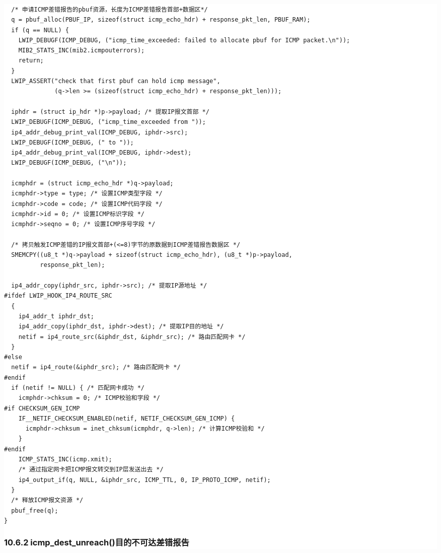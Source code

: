       /* 申请ICMP差错报告的pbuf资源，长度为ICMP差错报告首部+数据区*/
      q = pbuf_alloc(PBUF_IP, sizeof(struct icmp_echo_hdr) + response_pkt_len, PBUF_RAM);
      if (q == NULL) {
        LWIP_DEBUGF(ICMP_DEBUG, ("icmp_time_exceeded: failed to allocate pbuf for ICMP packet.\n"));
        MIB2_STATS_INC(mib2.icmpouterrors);
        return;
      }
      LWIP_ASSERT("check that first pbuf can hold icmp message",
                  (q->len >= (sizeof(struct icmp_echo_hdr) + response_pkt_len)));
    
      iphdr = (struct ip_hdr *)p->payload; /* 提取IP报文首部 */
      LWIP_DEBUGF(ICMP_DEBUG, ("icmp_time_exceeded from "));
      ip4_addr_debug_print_val(ICMP_DEBUG, iphdr->src);
      LWIP_DEBUGF(ICMP_DEBUG, (" to "));
      ip4_addr_debug_print_val(ICMP_DEBUG, iphdr->dest);
      LWIP_DEBUGF(ICMP_DEBUG, ("\n"));
    
      icmphdr = (struct icmp_echo_hdr *)q->payload;
      icmphdr->type = type; /* 设置ICMP类型字段 */
      icmphdr->code = code; /* 设置ICMP代码字段 */
      icmphdr->id = 0; /* 设置ICMP标识字段 */
      icmphdr->seqno = 0; /* 设置ICMP序号字段 */
    
      /* 拷贝触发ICMP差错的IP报文首部+(<=8)字节的原数据到ICMP差错报告数据区 */
      SMEMCPY((u8_t *)q->payload + sizeof(struct icmp_echo_hdr), (u8_t *)p->payload,
              response_pkt_len);
    
      ip4_addr_copy(iphdr_src, iphdr->src); /* 提取IP源地址 */
    #ifdef LWIP_HOOK_IP4_ROUTE_SRC
      {
        ip4_addr_t iphdr_dst;
        ip4_addr_copy(iphdr_dst, iphdr->dest); /* 提取IP目的地址 */
        netif = ip4_route_src(&iphdr_dst, &iphdr_src); /* 路由匹配网卡 */
      }
    #else
      netif = ip4_route(&iphdr_src); /* 路由匹配网卡 */
    #endif
      if (netif != NULL) { /* 匹配网卡成功 */
        icmphdr->chksum = 0; /* ICMP校验和字段 */
    #if CHECKSUM_GEN_ICMP
        IF__NETIF_CHECKSUM_ENABLED(netif, NETIF_CHECKSUM_GEN_ICMP) {
          icmphdr->chksum = inet_chksum(icmphdr, q->len); /* 计算ICMP校验和 */
        }
    #endif
        ICMP_STATS_INC(icmp.xmit);
        /* 通过指定网卡把ICMP报文转交到IP层发送出去 */
        ip4_output_if(q, NULL, &iphdr_src, ICMP_TTL, 0, IP_PROTO_ICMP, netif);
      }
      /* 释放ICMP报文资源 */
      pbuf_free(q);
    }
    

### 10.6.2 icmp\_dest\_unreach()目的不可达差错报告
